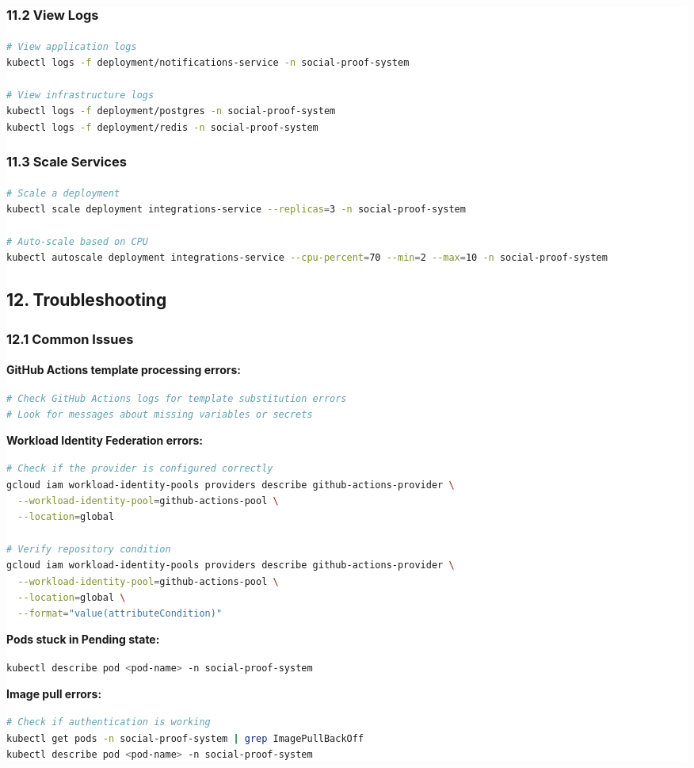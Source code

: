 ### 11.2 View Logs

```bash
# View application logs
kubectl logs -f deployment/notifications-service -n social-proof-system

# View infrastructure logs
kubectl logs -f deployment/postgres -n social-proof-system
kubectl logs -f deployment/redis -n social-proof-system
```

### 11.3 Scale Services

```bash
# Scale a deployment
kubectl scale deployment integrations-service --replicas=3 -n social-proof-system

# Auto-scale based on CPU
kubectl autoscale deployment integrations-service --cpu-percent=70 --min=2 --max=10 -n social-proof-system
```

## 12. Troubleshooting

### 12.1 Common Issues

**GitHub Actions template processing errors:**
```bash
# Check GitHub Actions logs for template substitution errors
# Look for messages about missing variables or secrets
```

**Workload Identity Federation errors:**
```bash
# Check if the provider is configured correctly
gcloud iam workload-identity-pools providers describe github-actions-provider \
  --workload-identity-pool=github-actions-pool \
  --location=global

# Verify repository condition
gcloud iam workload-identity-pools providers describe github-actions-provider \
  --workload-identity-pool=github-actions-pool \
  --location=global \
  --format="value(attributeCondition)"
```

**Pods stuck in Pending state:**
```bash
kubectl describe pod <pod-name> -n social-proof-system
```

**Image pull errors:**
```bash
# Check if authentication is working
kubectl get pods -n social-proof-system | grep ImagePullBackOff
kubectl describe pod <pod-name> -n social-proof-system
```
